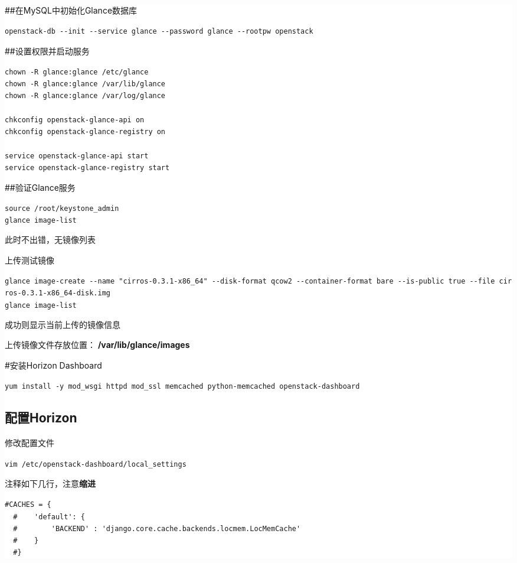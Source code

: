 

##在MySQL中初始化Glance数据库

    openstack-db --init --service glance --password glance --rootpw openstack



##设置权限并启动服务

    chown -R glance:glance /etc/glance
    chown -R glance:glance /var/lib/glance
    chown -R glance:glance /var/log/glance

    chkconfig openstack-glance-api on
    chkconfig openstack-glance-registry on

    service openstack-glance-api start
    service openstack-glance-registry start

##验证Glance服务

    source /root/keystone_admin
    glance image-list

此时不出错，无镜像列表

上传测试镜像

    glance image-create --name "cirros-0.3.1-x86_64" --disk-format qcow2 --container-format bare --is-public true --file cirros-0.3.1-x86_64-disk.img
    glance image-list

成功则显示当前上传的镜像信息

上传镜像文件存放位置： **/var/lib/glance/images**


#安装Horizon Dashboard

    yum install -y mod_wsgi httpd mod_ssl memcached python-memcached openstack-dashboard


## 配置Horizon
修改配置文件

    vim /etc/openstack-dashboard/local_settings

注释如下几行，注意**缩进**

    #CACHES = {
      #    'default': {
      #        'BACKEND' : 'django.core.cache.backends.locmem.LocMemCache'
      #    }
      #}
